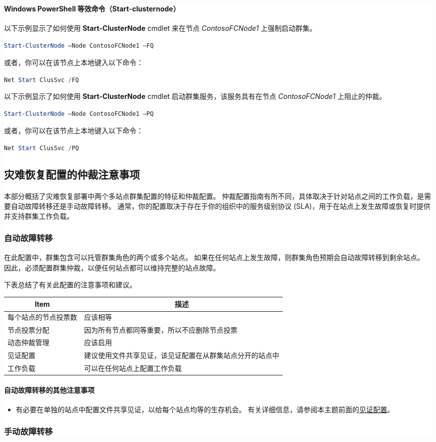 #### <a name="windows-powershell-equivalent-commands-start-clusternode"></a>Windows PowerShell 等效命令（Start-clusternode）

以下示例显示了如何使用 **Start-ClusterNode** cmdlet 来在节点 *ContosoFCNode1* 上强制启动群集。

```PowerShell
Start-ClusterNode –Node ContosoFCNode1 –FQ
```

或者，你可以在该节点上本地键入以下命令：

```PowerShell
Net Start ClusSvc /FQ
```

以下示例显示了如何使用 **Start-ClusterNode** cmdlet 启动群集服务，该服务具有在节点 *ContosoFCNode1* 上阻止的仲裁。

```PowerShell
Start-ClusterNode –Node ContosoFCNode1 –PQ
```

或者，你可以在该节点上本地键入以下命令：

```PowerShell
Net Start ClusSvc /PQ
```

## <a name="quorum-considerations-for-disaster-recovery-configurations"></a>灾难恢复配置的仲裁注意事项

本部分概括了灾难恢复部署中两个多站点群集配置的特征和仲裁配置。 仲裁配置指南有所不同，具体取决于针对站点之间的工作负载，是需要自动故障转移还是手动故障转移。 通常，你的配置取决于存在于你的组织中的服务级别协议 (SLA)，用于在站点上发生故障或恢复时提供并支持群集工作负载。

### <a name="automatic-failover"></a>自动故障转移

在此配置中，群集包含可以托管群集角色的两个或多个站点。 如果在任何站点上发生故障，则群集角色预期会自动故障转移到剩余站点。 因此，必须配置群集仲裁，以便任何站点都可以维持完整的站点故障。

下表总结了有关此配置的注意事项和建议。

| Item  | 描述  |
| ---------| ---------|
| 每个站点的节点投票数     | 应该相等       |
| 节点投票分配     |  因为所有节点都同等重要，所以不应删除节点投票       |
| 动态仲裁管理     |   应该启用      |
| 见证配置     |  建议使用文件共享见证，该见证配置在从群集站点分开的站点中       |
| 工作负载     |  可以在任何站点上配置工作负载       |

#### <a name="additional-considerations-for-automatic-failover"></a>自动故障转移的其他注意事项

- 有必要在单独的站点中配置文件共享见证，以给每个站点均等的生存机会。 有关详细信息，请参阅本主题前面的[见证配置](#witness-configuration)。

### <a name="manual-failover"></a>手动故障转移
